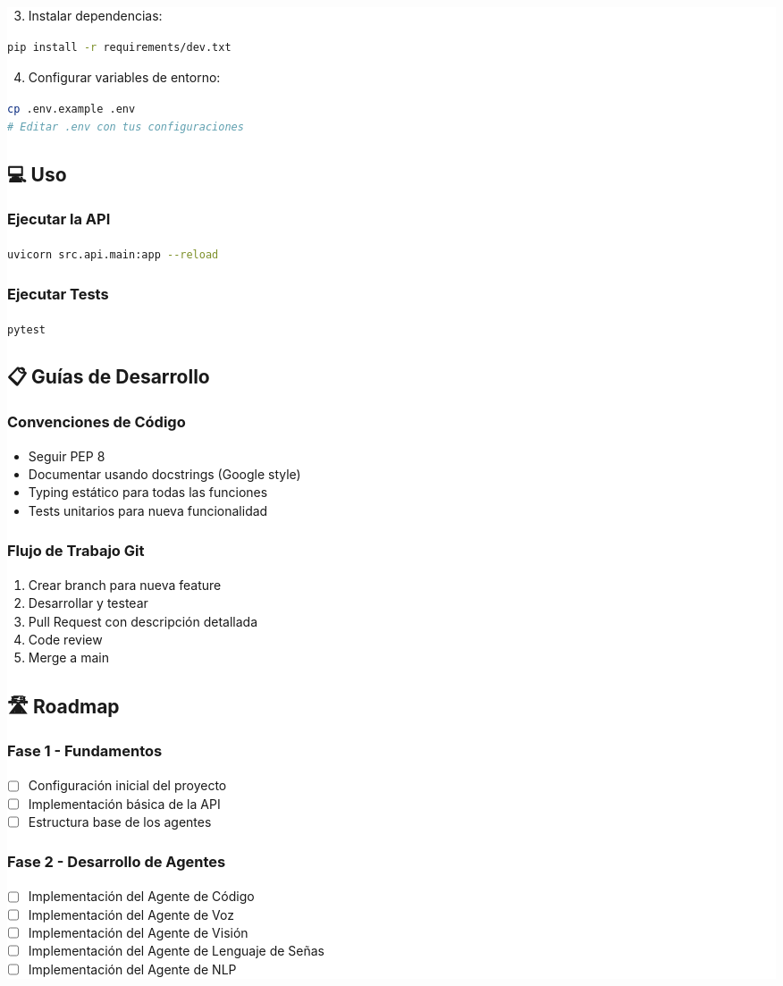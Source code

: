 3. Instalar dependencias:
```bash
pip install -r requirements/dev.txt
```

4. Configurar variables de entorno:
```bash
cp .env.example .env
# Editar .env con tus configuraciones
```

## 💻 Uso

### Ejecutar la API
```bash
uvicorn src.api.main:app --reload
```

### Ejecutar Tests
```bash
pytest
```

## 📋 Guías de Desarrollo

### Convenciones de Código
- Seguir PEP 8
- Documentar usando docstrings (Google style)
- Typing estático para todas las funciones
- Tests unitarios para nueva funcionalidad

### Flujo de Trabajo Git
1. Crear branch para nueva feature
2. Desarrollar y testear
3. Pull Request con descripción detallada
4. Code review
5. Merge a main

## 🛣️ Roadmap

### Fase 1 - Fundamentos
- [ ] Configuración inicial del proyecto
- [ ] Implementación básica de la API
- [ ] Estructura base de los agentes

### Fase 2 - Desarrollo de Agentes
- [ ] Implementación del Agente de Código
- [ ] Implementación del Agente de Voz
- [ ] Implementación del Agente de Visión
- [ ] Implementación del Agente de Lenguaje de Señas
- [ ] Implementación del Agente de NLP

